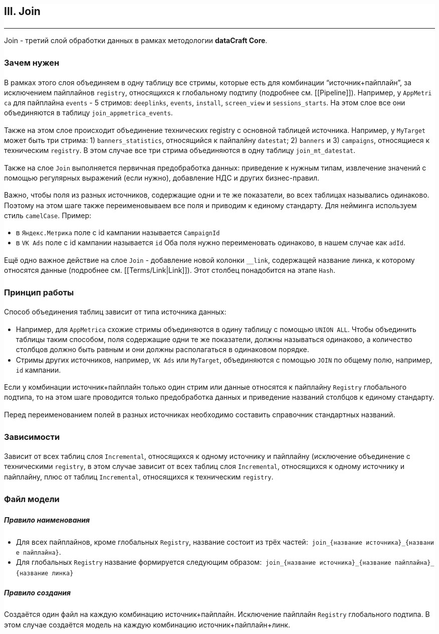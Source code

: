 ## III. Join
---
Join - третий слой обработки данных в рамках методологии **dataCraft Core**.
### Зачем нужен
В рамках этого слоя объединяем в одну таблицу все стримы, которые есть для комбинации “источник+пайплайн”, за исключением пайплайнов `registry`, относящихся к глобальному подтипу (подробнее см. [[Pipeline]]). Например, у `AppMetrica` для пайплайна `events` - 5 стримов: `deeplinks`, `events`, `install`, `screen_view` и `sessions_starts`. На этом слое все они объединяются в таблицу `join_appmetrica_events`.

Также на этом слое происходит объединение технических registry с основной таблицей источника. Например, у `MyTarget` может быть три стрима: 1) `banners_statistics`, относящийся к пайпалйну `datestat`; 2) `banners` и 3) `campaigns`, относящиеся к техническим `registry`. В этом случае все три стрима объединяются в одну таблицу `join_mt_datestat`.

Также на слое `Join` выполняется первичная предобработка данных: приведение к нужным типам, извлечение значений с помощью регулярных выражений (если нужно), добавление НДС и других бизнес-правил.

Важно, чтобы поля из разных источников, содержащие одни и те же показатели, во всех таблицах назывались одинаково. Поэтому на этом шаге также переименовываем все поля и приводим к единому стандарту. Для нейминга используем стиль `camelCase`. Пример:

- в `Яндекс.Метрика` поле с id кампании называется `CampaignId`
- в `VK Ads` поле с id кампании называется `id`
Оба поля нужно переименовать одинаково, в нашем случае как `adId`.

Ещё одно важное действие на слое `Join` - добавление новой колонки `__link`, содержащей название линка, к которому относятся данные (подробнее см. [[Terms/Link|Link]]). Этот столбец понадобится на этапе `Hash`.

### Принцип работы
Способ объединения таблиц зависит от типа источника данных:

- Например, для `AppMetrica` схожие стримы объединяются в одину таблицу с помощью `UNION ALL`. Чтобы объединить таблицы таким способом, поля содержащие одни те же показатели, должны называться одинаково, а количество столбцов должно быть равным и они должны располагаться в одинаковом порядке.
- Стримы других источников, например, `VK Ads` или `MyTarget`, объединяются с помощью `JOIN` по общему полю, например, `id` кампании.

Если у комбинации источник+пайплайн только один стрим или данные относятся к пайплайну `Registry` глобального подтипа, то на этом шаге проводится только предобработка данных и приведение названий столбцов к единому стандарту.

Перед переименованием полей в разных источниках необходимо составить справочник стандартных названий.

### Зависимости
Зависит от всех таблиц слоя `Incremental`, относящихся к одному источнику и пайплайну (исключение объединение с техническими `registry`, в этом случае зависит от всех таблиц слоя `Incremental`, относящихся к одному источнику и пайплайну, плюс от таблиц `Incremental`, относящихся к техническим `registry`.

### Файл модели
##### Правило наименования
- Для всех пайплайнов, кроме глобальных `Registry`, название состоит из трёх частей: 
	`join_{название источника}_{название пайплайна}`. 
- Для глобальных `Registry` название формируется следующим образом: 
	`join_{название источника}_{название пайплайна}_{название линка}`
##### Правило создания
Создаётся один файл на каждую комбинацию источник+пайплайн. Исключение пайплайн `Registry` глобального подтипа. В этом случае создаётся модель на каждую комбинацию источник+пайплайн+линк.
